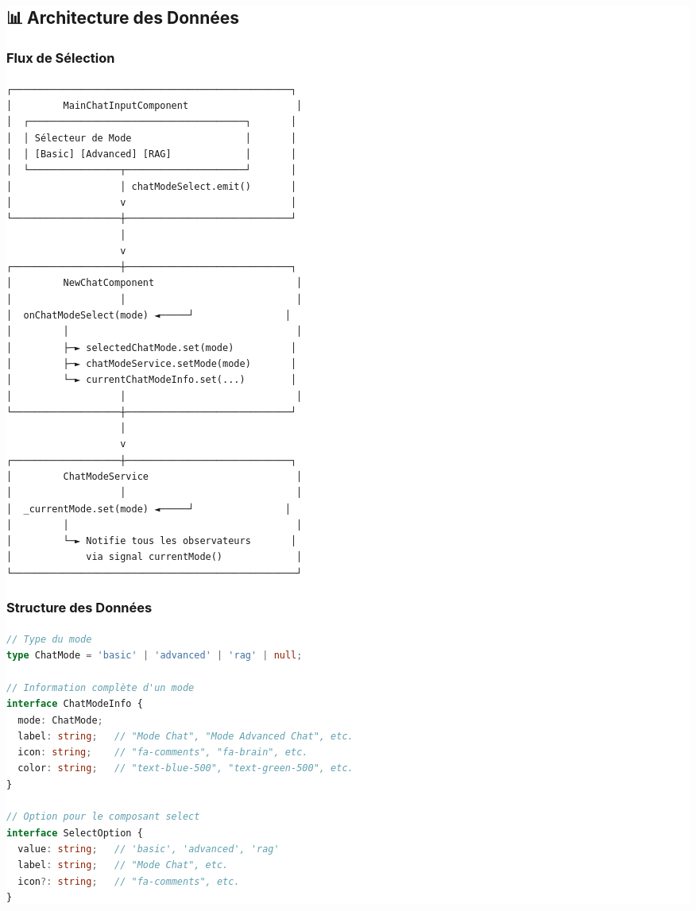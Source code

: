 ## 📊 Architecture des Données

### Flux de Sélection

```
┌─────────────────────────────────────────────────┐
│         MainChatInputComponent                   │
│  ┌──────────────────────────────────────┐       │
│  │ Sélecteur de Mode                    │       │
│  │ [Basic] [Advanced] [RAG]             │       │
│  └────────────────┬─────────────────────┘       │
│                   │ chatModeSelect.emit()       │
│                   v                             │
└───────────────────┼─────────────────────────────┘
                    │
                    v
┌───────────────────┼─────────────────────────────┐
│         NewChatComponent                         │
│                   │                              │
│  onChatModeSelect(mode) ◄─────┘                │
│         │                                        │
│         ├─► selectedChatMode.set(mode)          │
│         ├─► chatModeService.setMode(mode)       │
│         └─► currentChatModeInfo.set(...)        │
│                   │                              │
└───────────────────┼─────────────────────────────┘
                    │
                    v
┌───────────────────┼─────────────────────────────┐
│         ChatModeService                          │
│                   │                              │
│  _currentMode.set(mode) ◄─────┘                │
│         │                                        │
│         └─► Notifie tous les observateurs       │
│             via signal currentMode()             │
└──────────────────────────────────────────────────┘
```

### Structure des Données

```typescript
// Type du mode
type ChatMode = 'basic' | 'advanced' | 'rag' | null;

// Information complète d'un mode
interface ChatModeInfo {
  mode: ChatMode;
  label: string;   // "Mode Chat", "Mode Advanced Chat", etc.
  icon: string;    // "fa-comments", "fa-brain", etc.
  color: string;   // "text-blue-500", "text-green-500", etc.
}

// Option pour le composant select
interface SelectOption {
  value: string;   // 'basic', 'advanced', 'rag'
  label: string;   // "Mode Chat", etc.
  icon?: string;   // "fa-comments", etc.
}
```
